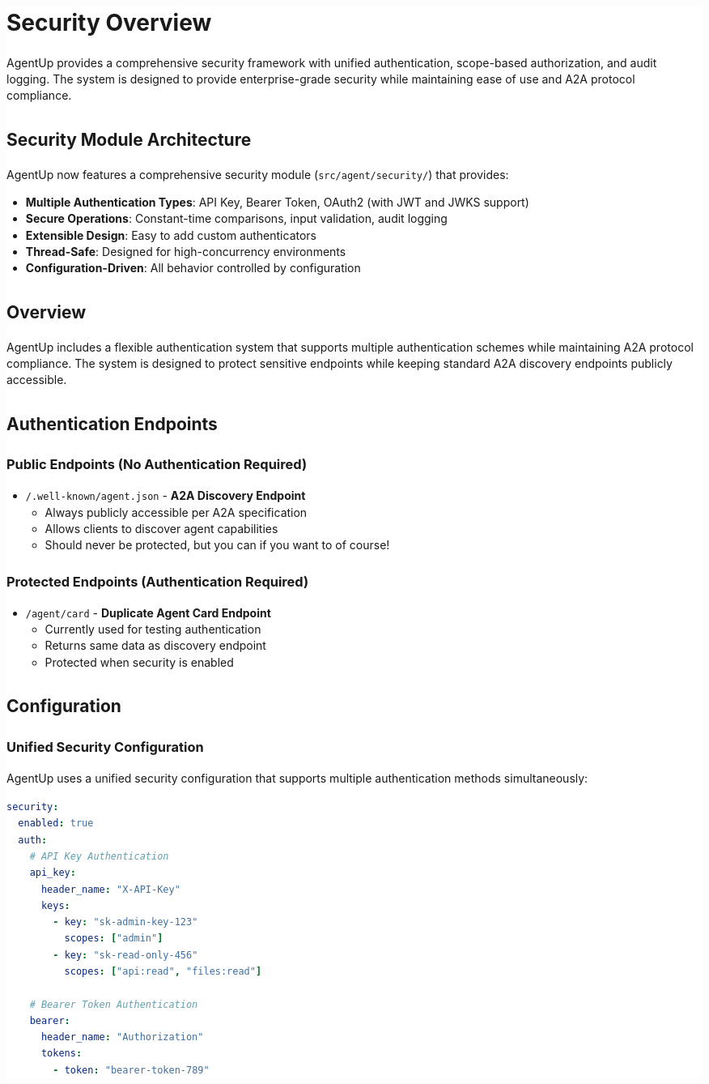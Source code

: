 # Security Overview

AgentUp provides a comprehensive security framework with unified authentication, scope-based authorization, and audit logging. The system is designed to provide enterprise-grade security while maintaining ease of use and A2A protocol compliance.

## Security Module Architecture

AgentUp now features a comprehensive security module (`src/agent/security/`) that provides:

- **Multiple Authentication Types**: API Key, Bearer Token, OAuth2 (with JWT and JWKS support)
- **Secure Operations**: Constant-time comparisons, input validation, audit logging
- **Extensible Design**: Easy to add custom authenticators
- **Thread-Safe**: Designed for high-concurrency environments
- **Configuration-Driven**: All behavior controlled by configuration

## Overview

AgentUp includes a flexible authentication system that supports multiple authentication schemes while maintaining A2A protocol compliance. The system is designed to protect sensitive endpoints while keeping standard A2A discovery endpoints publicly accessible.

## Authentication Endpoints

### Public Endpoints (No Authentication Required)
- `/.well-known/agent.json` - **A2A Discovery Endpoint**
  - Always publicly accessible per A2A specification
  - Allows clients to discover agent capabilities
  - Should never be protected, but you can if you want to of course!

### Protected Endpoints (Authentication Required)
- `/agent/card` - **Duplicate Agent Card Endpoint**
  - Currently used for testing authentication
  - Returns same data as discovery endpoint
  - Protected when security is enabled

## Configuration

### Unified Security Configuration

AgentUp uses a unified security configuration that supports multiple authentication methods simultaneously:

```yaml
security:
  enabled: true
  auth:
    # API Key Authentication
    api_key:
      header_name: "X-API-Key"
      keys:
        - key: "sk-admin-key-123"
          scopes: ["admin"]
        - key: "sk-read-only-456"
          scopes: ["api:read", "files:read"]
    
    # Bearer Token Authentication
    bearer:
      header_name: "Authorization"
      tokens:
        - token: "bearer-token-789"
```